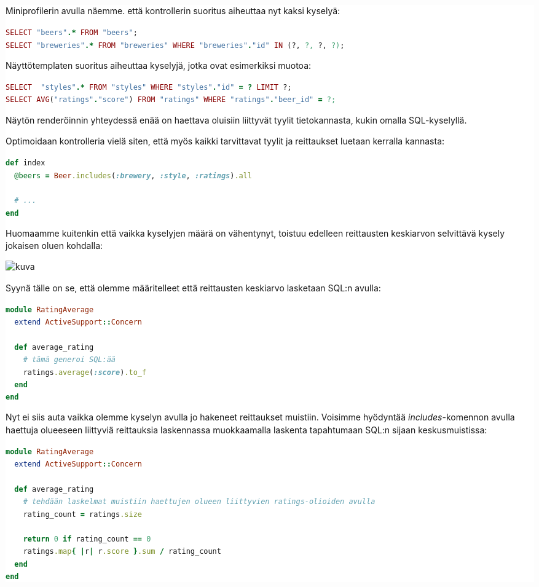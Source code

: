 Miniprofilerin avulla näemme. että kontrollerin suoritus aiheuttaa nyt kaksi kyselyä:

```ruby
SELECT "beers".* FROM "beers";
SELECT "breweries".* FROM "breweries" WHERE "breweries"."id" IN (?, ?, ?, ?);
```

Näyttötemplaten suoritus aiheuttaa kyselyjä, jotka ovat esimerkiksi muotoa:

```ruby
SELECT  "styles".* FROM "styles" WHERE "styles"."id" = ? LIMIT ?;
SELECT AVG("ratings"."score") FROM "ratings" WHERE "ratings"."beer_id" = ?; 
```

Näytön renderöinnin yhteydessä enää on haettava oluisiin liittyvät tyylit tietokannasta, kukin omalla SQL-kyselyllä.

Optimoidaan kontrolleria vielä siten, että myös kaikki tarvittavat tyylit ja reittaukset luetaan kerralla kannasta:

```ruby
def index
  @beers = Beer.includes(:brewery, :style, :ratings).all

  # ...
end
```

Huomaamme kuitenkin että vaikka kyselyjen määrä on vähentynyt, toistuu edelleen reittausten keskiarvon selvittävä kysely jokaisen oluen kohdalla:

![kuva](https://raw.githubusercontent.com/mluukkai/WebPalvelinohjelmointi2022/main/images/profiler3.png)

Syynä tälle on se, että olemme määritelleet että reittausten keskiarvo lasketaan SQL:n avulla:

```ruby
module RatingAverage
  extend ActiveSupport::Concern

  def average_rating
    # tämä generoi SQL:ää
    ratings.average(:score).to_f
  end
end
```

Nyt ei siis auta vaikka olemme kyselyn avulla jo hakeneet reittaukset muistiin. Voisimme hyödyntää _includes_-komennon avulla haettuja olueeseen liittyviä reittauksia laskennassa muokkaamalla laskenta tapahtumaan SQL:n sijaan keskusmuistissa:

```ruby
module RatingAverage
  extend ActiveSupport::Concern

  def average_rating
    # tehdään laskelmat muistiin haettujen olueen liittyvien ratings-olioiden avulla
    rating_count = ratings.size
    
    return 0 if rating_count == 0
    ratings.map{ |r| r.score }.sum / rating_count
  end
end
```
